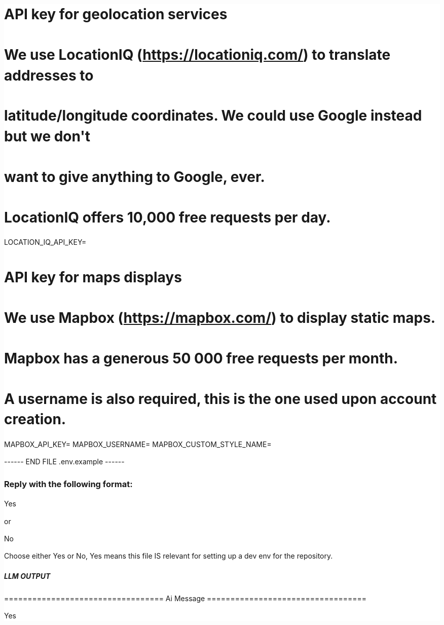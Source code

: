 # API key for geolocation services
# We use LocationIQ (https://locationiq.com/) to translate addresses to
# latitude/longitude coordinates. We could use Google instead but we don't
# want to give anything to Google, ever.
# LocationIQ offers 10,000 free requests per day.
LOCATION_IQ_API_KEY=

# API key for maps displays
# We use Mapbox (https://mapbox.com/) to display static maps.
# Mapbox has a generous 50 000 free requests per month.
# A username is also required, this is the one used upon account creation.
MAPBOX_API_KEY=
MAPBOX_USERNAME=
MAPBOX_CUSTOM_STYLE_NAME=

------ END FILE .env.example ------

### Reply with the following format:

<rel>Yes</rel>

or

<rel>No</rel>

Choose either Yes or No, Yes means this file IS relevant for setting up a dev env for the repository.

##### LLM OUTPUT #####
================================== Ai Message ==================================

<rel>Yes</rel>